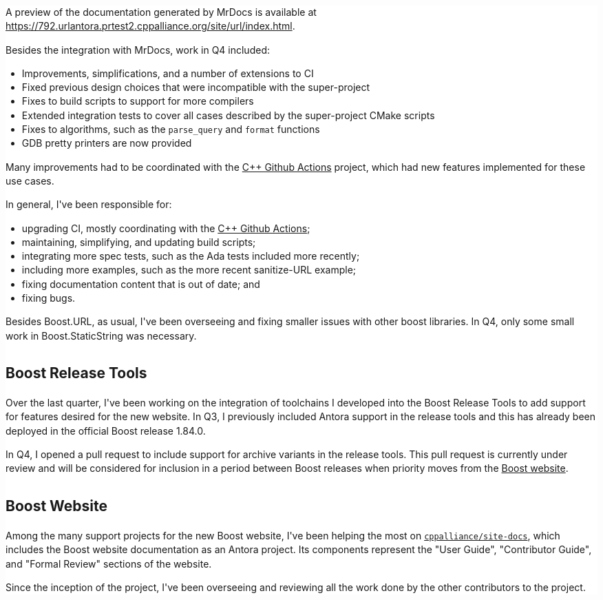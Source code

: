 A preview of the documentation generated by MrDocs is available
at https://792.urlantora.prtest2.cppalliance.org/site/url/index.html.

Besides the integration with MrDocs, work in Q4 included:

- Improvements, simplifications, and a number of extensions to CI
- Fixed previous design choices that were incompatible with the super-project
- Fixes to build scripts to support for more compilers
- Extended integration tests to cover all cases described by the super-project CMake scripts
- Fixes to algorithms, such as the `parse_query` and `format` functions
- GDB pretty printers are now provided

Many improvements had to be coordinated with the [C++ Github Actions](#c-github-actions) project, which had new
features implemented for these use cases.

In general, I've been responsible for:

- upgrading CI, mostly coordinating with the [C++ Github Actions](#c-github-actions);
- maintaining, simplifying, and updating build scripts;
- integrating more spec tests, such as the Ada tests included more recently;
- including more examples, such as the more recent sanitize-URL example;
- fixing documentation content that is out of date; and
- fixing bugs.

Besides Boost.URL, as usual, I've been overseeing and fixing smaller issues with other boost libraries. In Q4,
only some small work in Boost.StaticString was necessary.

## Boost Release Tools

Over the last quarter, I've been working on the integration of toolchains I developed into the Boost Release Tools to
add support for features desired for the new website. In Q3, I previously included Antora support in the release tools
and this has already been deployed in the official Boost release 1.84.0.

In Q4, I opened a pull request to include support for archive variants in the release tools. This pull request is
currently under review and will be considered for inclusion in a period between Boost releases when priority
moves from the [Boost website](#boost-website).

## Boost Website

Among the many support projects for the new Boost website, I've been helping the most on
[`cppalliance/site-docs`](https://github.com/cppalliance/site-docs), which includes the Boost website documentation as
an Antora project.
Its components represent the "User Guide", "Contributor Guide", and "Formal Review" sections of the website.

Since the inception of the project, I've been overseeing and reviewing all the work done by the other contributors to
the project.
